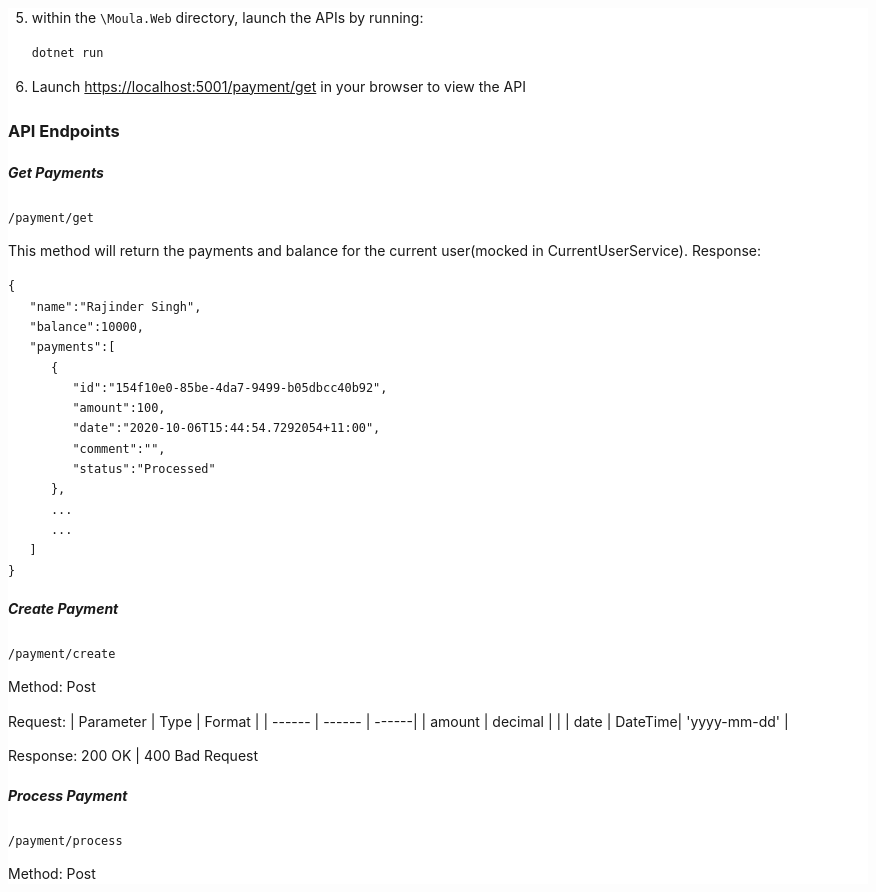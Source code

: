   5. within the `\Moula.Web` directory, launch the APIs by running:
     ```
	 dotnet run
	 ```
  6. Launch [https://localhost:5001/payment/get](http://localhost:5001/payment/get) in your browser to view the API

### API Endpoints
##### Get Payments

``` 
/payment/get 
```
This method will return the payments and balance for the current user(mocked in CurrentUserService).
Response: 
```
{
   "name":"Rajinder Singh",   
   "balance":10000,
   "payments":[
      {
         "id":"154f10e0-85be-4da7-9499-b05dbcc40b92",
         "amount":100,
         "date":"2020-10-06T15:44:54.7292054+11:00",
         "comment":"",
         "status":"Processed"
      },
      ...
      ...
   ]
}
```

##### Create Payment
```
/payment/create
```
Method: Post

Request: 
| Parameter | Type | Format |
| ------ | ------ | ------|
| amount | decimal | |
| date | DateTime| 'yyyy-mm-dd' |

Response: 200 OK | 400 Bad Request

##### Process Payment
```
/payment/process
```
Method: Post
